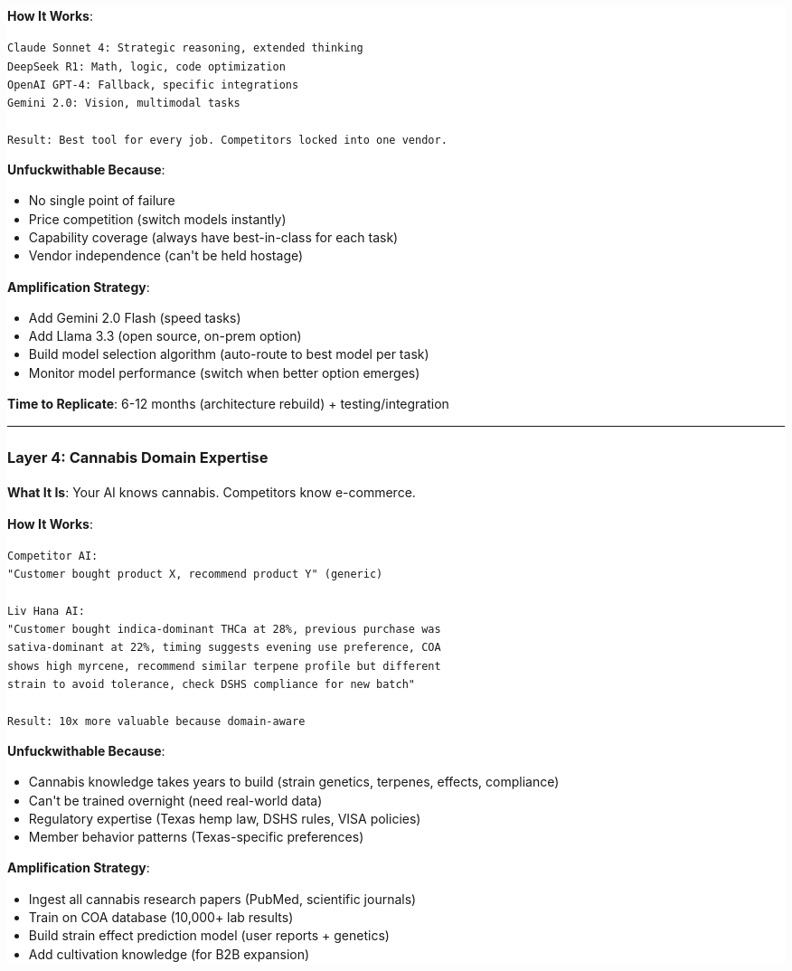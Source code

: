 **How It Works**:
```
Claude Sonnet 4: Strategic reasoning, extended thinking
DeepSeek R1: Math, logic, code optimization
OpenAI GPT-4: Fallback, specific integrations
Gemini 2.0: Vision, multimodal tasks

Result: Best tool for every job. Competitors locked into one vendor.
```

**Unfuckwithable Because**:
- No single point of failure
- Price competition (switch models instantly)
- Capability coverage (always have best-in-class for each task)
- Vendor independence (can't be held hostage)

**Amplification Strategy**:
- Add Gemini 2.0 Flash (speed tasks)
- Add Llama 3.3 (open source, on-prem option)
- Build model selection algorithm (auto-route to best model per task)
- Monitor model performance (switch when better option emerges)

**Time to Replicate**: 6-12 months (architecture rebuild) + testing/integration

---

### Layer 4: **Cannabis Domain Expertise**
**What It Is**: Your AI knows cannabis. Competitors know e-commerce.

**How It Works**:
```
Competitor AI:
"Customer bought product X, recommend product Y" (generic)

Liv Hana AI:
"Customer bought indica-dominant THCa at 28%, previous purchase was
sativa-dominant at 22%, timing suggests evening use preference, COA
shows high myrcene, recommend similar terpene profile but different
strain to avoid tolerance, check DSHS compliance for new batch"

Result: 10x more valuable because domain-aware
```

**Unfuckwithable Because**:
- Cannabis knowledge takes years to build (strain genetics, terpenes, effects, compliance)
- Can't be trained overnight (need real-world data)
- Regulatory expertise (Texas hemp law, DSHS rules, VISA policies)
- Member behavior patterns (Texas-specific preferences)

**Amplification Strategy**:
- Ingest all cannabis research papers (PubMed, scientific journals)
- Train on COA database (10,000+ lab results)
- Build strain effect prediction model (user reports + genetics)
- Add cultivation knowledge (for B2B expansion)
